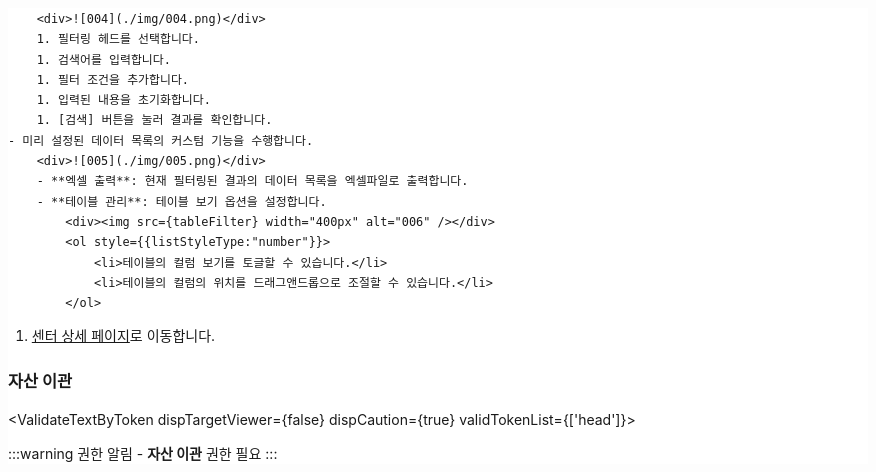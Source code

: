        <div>![004](./img/004.png)</div>
        1. 필터링 헤드를 선택합니다.
        1. 검색어를 입력합니다.
        1. 필터 조건을 추가합니다.
        1. 입력된 내용을 초기화합니다.
        1. [검색] 버튼을 눌러 결과를 확인합니다.
    - 미리 설정된 데이터 목록의 커스텀 기능을 수행합니다.
        <div>![005](./img/005.png)</div>
        - **엑셀 출력**: 현재 필터링된 결과의 데이터 목록을 엑셀파일로 출력합니다.
        - **테이블 관리**: 테이블 보기 옵션을 설정합니다.
            <div><img src={tableFilter} width="400px" alt="006" /></div>
            <ol style={{listStyleType:"number"}}>
                <li>테이블의 컬럼 보기를 토글할 수 있습니다.</li>
                <li>테이블의 컬럼의 위치를 드래그앤드롭으로 조절할 수 있습니다.</li>
            </ol>
1. [센터 상세 페이지](#상세-페이지)로 이동합니다.

</ValidateTextByToken>

### 자산 이관

<ValidateTextByToken dispTargetViewer={false} dispCaution={true} validTokenList={['head']}>

:::warning 권한 알림
    - **자산 이관** 권한 필요
:::

